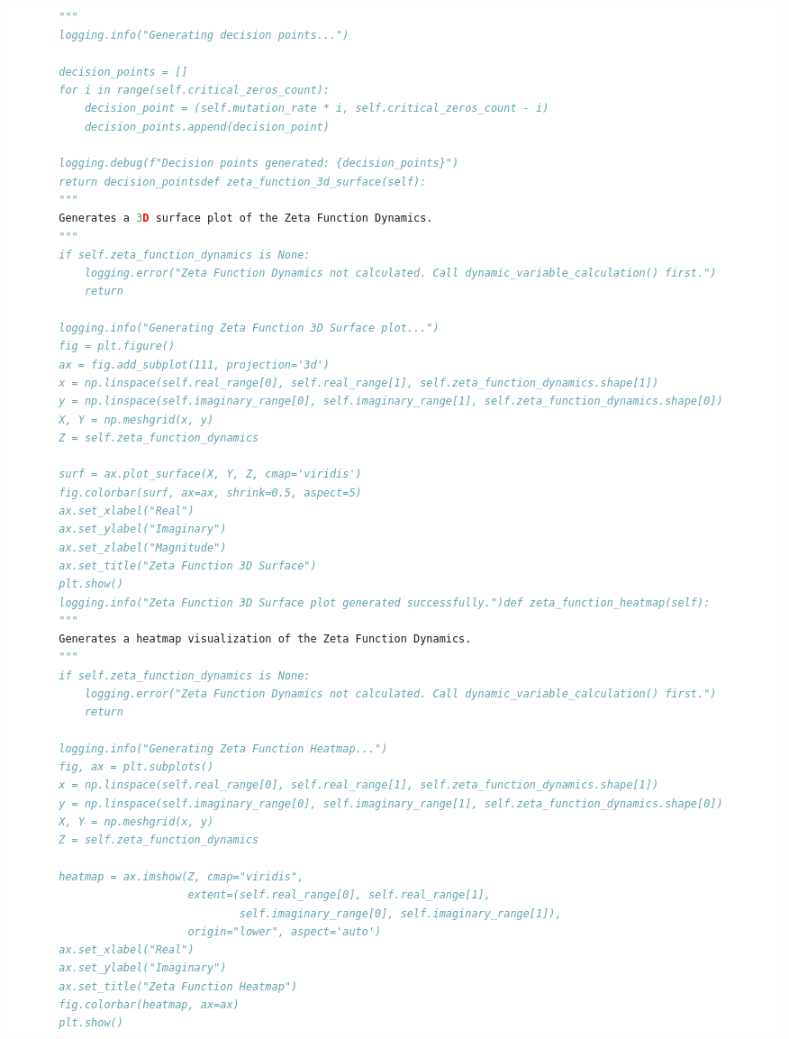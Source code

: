 ```python
        """
        logging.info("Generating decision points...")

        decision_points = []
        for i in range(self.critical_zeros_count):
            decision_point = (self.mutation_rate * i, self.critical_zeros_count - i)
            decision_points.append(decision_point)

        logging.debug(f"Decision points generated: {decision_points}")
        return decision_pointsdef zeta_function_3d_surface(self):
        """
        Generates a 3D surface plot of the Zeta Function Dynamics.
        """
        if self.zeta_function_dynamics is None:
            logging.error("Zeta Function Dynamics not calculated. Call dynamic_variable_calculation() first.")
            return

        logging.info("Generating Zeta Function 3D Surface plot...")
        fig = plt.figure()
        ax = fig.add_subplot(111, projection='3d')
        x = np.linspace(self.real_range[0], self.real_range[1], self.zeta_function_dynamics.shape[1])
        y = np.linspace(self.imaginary_range[0], self.imaginary_range[1], self.zeta_function_dynamics.shape[0])
        X, Y = np.meshgrid(x, y)
        Z = self.zeta_function_dynamics

        surf = ax.plot_surface(X, Y, Z, cmap='viridis')
        fig.colorbar(surf, ax=ax, shrink=0.5, aspect=5)
        ax.set_xlabel("Real")
        ax.set_ylabel("Imaginary")
        ax.set_zlabel("Magnitude")
        ax.set_title("Zeta Function 3D Surface")
        plt.show()
        logging.info("Zeta Function 3D Surface plot generated successfully.")def zeta_function_heatmap(self):
        """
        Generates a heatmap visualization of the Zeta Function Dynamics.
        """
        if self.zeta_function_dynamics is None:
            logging.error("Zeta Function Dynamics not calculated. Call dynamic_variable_calculation() first.")
            return

        logging.info("Generating Zeta Function Heatmap...")
        fig, ax = plt.subplots()
        x = np.linspace(self.real_range[0], self.real_range[1], self.zeta_function_dynamics.shape[1])
        y = np.linspace(self.imaginary_range[0], self.imaginary_range[1], self.zeta_function_dynamics.shape[0])
        X, Y = np.meshgrid(x, y)
        Z = self.zeta_function_dynamics

        heatmap = ax.imshow(Z, cmap="viridis",
                            extent=(self.real_range[0], self.real_range[1],
                                    self.imaginary_range[0], self.imaginary_range[1]),
                            origin="lower", aspect='auto')
        ax.set_xlabel("Real")
        ax.set_ylabel("Imaginary")
        ax.set_title("Zeta Function Heatmap")
        fig.colorbar(heatmap, ax=ax)
        plt.show()
```
